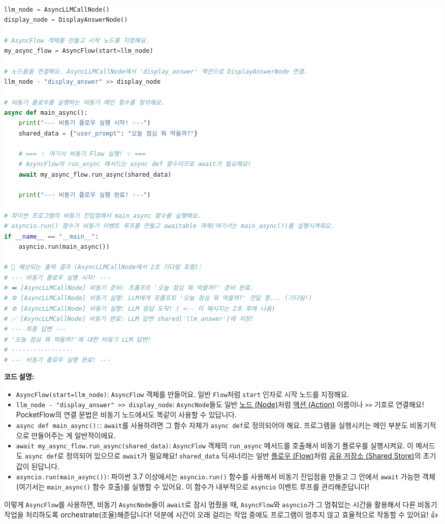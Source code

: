 ```python
llm_node = AsyncLLMCallNode()
display_node = DisplayAnswerNode()

# AsyncFlow 객체를 만들고 시작 노드를 지정해요.
my_async_flow = AsyncFlow(start=llm_node) 

# 노드들을 연결해요. AsyncLLMCallNode에서 'display_answer' 액션으로 DisplayAnswerNode 연결.
llm_node - "display_answer" >> display_node

# 비동기 플로우를 실행하는 비동기 메인 함수를 정의해요.
async def main_async():
    print("--- 비동기 플로우 실행 시작! ---")
    shared_data = {"user_prompt": "오늘 점심 뭐 먹을까?"}
    
    # === ✨ 여기서 비동기 Flow 실행! ✨ ===
    # AsyncFlow의 run_async 메서드는 async def 함수이므로 await가 필요해요!
    await my_async_flow.run_async(shared_data) 
    
    print("--- 비동기 플로우 실행 완료! ---")

# 파이썬 프로그램의 비동기 진입점에서 main_async 함수를 실행해요.
# asyncio.run() 함수가 비동기 이벤트 루프를 만들고 awaitable 객체(여기서는 main_async())를 실행시켜줘요.
if __name__ == "__main__":
    asyncio.run(main_async())

# 🚀 예상되는 출력 결과 (AsyncLLMCallNode에서 2초 기다림 포함):
# --- 비동기 플로우 실행 시작! ---
# ➡️ [AsyncLLMCallNode] 비동기 준비: 프롬프트 '오늘 점심 뭐 먹을까?' 준비 완료.
# ⚙️ [AsyncLLMCallNode] 비동기 실행: LLM에게 프롬프트 '오늘 점심 뭐 먹을까?' 전달 중... (기다림!)
# ⚙️ [AsyncLLMCallNode] 비동기 실행: LLM 응답 도착! ( <-- 이 메시지는 2초 후에 나옴)
# ✅ [AsyncLLMCallNode] 비동기 완료: LLM 답변 shared['llm_answer']에 저장!
# --- 최종 답변 ---
# '오늘 점심 뭐 먹을까?'에 대한 비동기 LLM 답변!
# -----------------
# --- 비동기 플로우 실행 완료! ---
```

**코드 설명:**

*   `AsyncFlow(start=llm_node)`: `AsyncFlow` 객체를 만들어요. 일반 `Flow`처럼 `start` 인자로 시작 노드를 지정해요.
*   `llm_node - "display_answer" >> display_node`: `AsyncNode`들도 일반 [노드 (Node)](02_노드__node__.md)처럼 [액션 (Action)](03_액션__action__.md) 이름이나 `>>` 기호로 연결해요! PocketFlow의 연결 문법은 비동기 노드에서도 똑같이 사용할 수 있답니다.
*   `async def main_async():`: `await`를 사용하려면 그 함수 자체가 `async def`로 정의되어야 해요. 프로그램을 실행시키는 메인 부분도 비동기적으로 만들어주는 게 일반적이에요.
*   `await my_async_flow.run_async(shared_data)`: `AsyncFlow` 객체의 `run_async` 메서드를 호출해서 비동기 플로우를 실행시켜요. 이 메서드도 `async def`로 정의되어 있으므로 `await`가 필요해요! `shared_data` 딕셔너리는 일반 [플로우 (Flow)](04_플로우__flow__.md)처럼 [공유 저장소 (Shared Store)](05_공유_저장소__shared_store__.md)의 초기값이 된답니다.
*   `asyncio.run(main_async())`: 파이썬 3.7 이상에서는 `asyncio.run()` 함수를 사용해서 비동기 진입점을 만들고 그 안에서 `await` 가능한 객체(여기서는 `main_async()` 함수 호출)를 실행할 수 있어요. 이 함수가 내부적으로 `asyncio` 이벤트 루프를 관리해준답니다!

이렇게 `AsyncFlow`를 사용하면, 비동기 `AsyncNode`들이 `await`로 잠시 멈췄을 때, `AsyncFlow`와 `asyncio`가 그 멈춰있는 시간을 활용해서 다른 비동기 작업을 처리하도록 orchestrate(조율)해준답니다! 덕분에 시간이 오래 걸리는 작업 중에도 프로그램이 멈추지 않고 효율적으로 작동할 수 있어요! 👍
